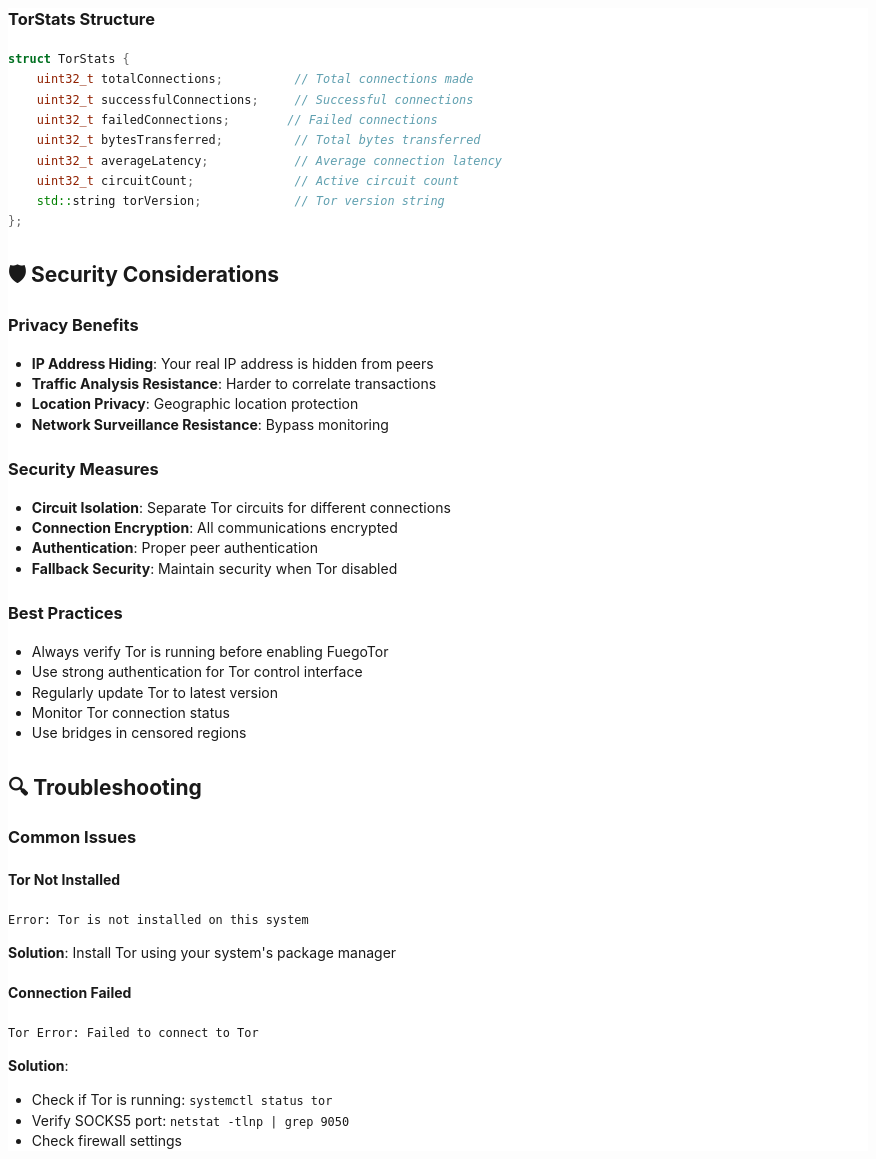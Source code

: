 ### **TorStats Structure**

```cpp
struct TorStats {
    uint32_t totalConnections;          // Total connections made
    uint32_t successfulConnections;     // Successful connections
    uint32_t failedConnections;        // Failed connections
    uint32_t bytesTransferred;          // Total bytes transferred
    uint32_t averageLatency;            // Average connection latency
    uint32_t circuitCount;              // Active circuit count
    std::string torVersion;             // Tor version string
};
```

## 🛡️ **Security Considerations**

### **Privacy Benefits**
- **IP Address Hiding**: Your real IP address is hidden from peers
- **Traffic Analysis Resistance**: Harder to correlate transactions
- **Location Privacy**: Geographic location protection
- **Network Surveillance Resistance**: Bypass monitoring

### **Security Measures**
- **Circuit Isolation**: Separate Tor circuits for different connections
- **Connection Encryption**: All communications encrypted
- **Authentication**: Proper peer authentication
- **Fallback Security**: Maintain security when Tor disabled

### **Best Practices**
- Always verify Tor is running before enabling FuegoTor
- Use strong authentication for Tor control interface
- Regularly update Tor to latest version
- Monitor Tor connection status
- Use bridges in censored regions

## 🔍 **Troubleshooting**

### **Common Issues**

#### **Tor Not Installed**
```
Error: Tor is not installed on this system
```
**Solution**: Install Tor using your system's package manager

#### **Connection Failed**
```
Tor Error: Failed to connect to Tor
```
**Solution**: 
- Check if Tor is running: `systemctl status tor`
- Verify SOCKS5 port: `netstat -tlnp | grep 9050`
- Check firewall settings
